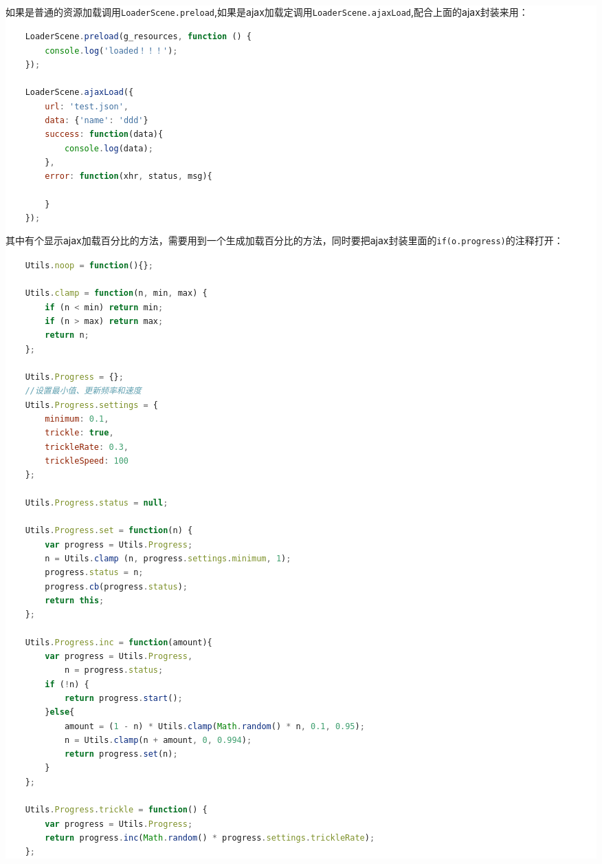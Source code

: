如果是普通的资源加载调用`LoaderScene.preload`,如果是ajax加载定调用`LoaderScene.ajaxLoad`,配合上面的ajax封装来用：

```javascript
	LoaderScene.preload(g_resources, function () {
		console.log('loaded！！！');
	});

	LoaderScene.ajaxLoad({
		url: 'test.json',
		data: {'name': 'ddd'}
		success: function(data){
			console.log(data);
		},
		error: function(xhr, status, msg){
			
		}
	});
```

其中有个显示ajax加载百分比的方法，需要用到一个生成加载百分比的方法，同时要把ajax封装里面的`if(o.progress)`的注释打开：

```javascript
	Utils.noop = function(){};
	
	Utils.clamp = function(n, min, max) {
	    if (n < min) return min;
	    if (n > max) return max;
	    return n;
	};

	Utils.Progress = {};
	//设置最小值、更新频率和速度
	Utils.Progress.settings = {
	    minimum: 0.1,
	    trickle: true,
	    trickleRate: 0.3,
	    trickleSpeed: 100
	};
	
	Utils.Progress.status = null;
	
	Utils.Progress.set = function(n) {
	    var progress = Utils.Progress;
	    n = Utils.clamp (n, progress.settings.minimum, 1);
	    progress.status = n;
	    progress.cb(progress.status);
	    return this;
	};
	
	Utils.Progress.inc = function(amount){
	    var progress = Utils.Progress,
	        n = progress.status;
	    if (!n) {
	        return progress.start();
	    }else{
	        amount = (1 - n) * Utils.clamp(Math.random() * n, 0.1, 0.95);
	        n = Utils.clamp(n + amount, 0, 0.994);
	        return progress.set(n);
	    }
	};
	
	Utils.Progress.trickle = function() {
	    var progress = Utils.Progress;
	    return progress.inc(Math.random() * progress.settings.trickleRate);
	};
```